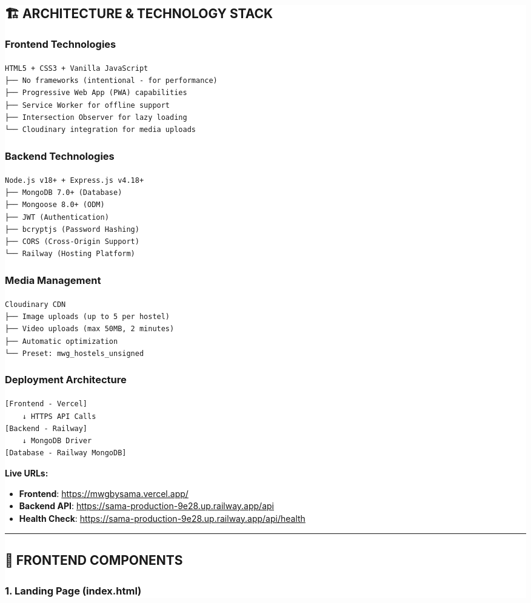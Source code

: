 
## 🏗️ ARCHITECTURE & TECHNOLOGY STACK

### **Frontend Technologies**
```
HTML5 + CSS3 + Vanilla JavaScript
├── No frameworks (intentional - for performance)
├── Progressive Web App (PWA) capabilities
├── Service Worker for offline support
├── Intersection Observer for lazy loading
└── Cloudinary integration for media uploads
```

### **Backend Technologies**
```
Node.js v18+ + Express.js v4.18+
├── MongoDB 7.0+ (Database)
├── Mongoose 8.0+ (ODM)
├── JWT (Authentication)
├── bcryptjs (Password Hashing)
├── CORS (Cross-Origin Support)
└── Railway (Hosting Platform)
```

### **Media Management**
```
Cloudinary CDN
├── Image uploads (up to 5 per hostel)
├── Video uploads (max 50MB, 2 minutes)
├── Automatic optimization
└── Preset: mwg_hostels_unsigned
```

### **Deployment Architecture**
```
[Frontend - Vercel]
    ↓ HTTPS API Calls
[Backend - Railway]
    ↓ MongoDB Driver
[Database - Railway MongoDB]
```

**Live URLs:**
- **Frontend**: https://mwgbysama.vercel.app/
- **Backend API**: https://sama-production-9e28.up.railway.app/api
- **Health Check**: https://sama-production-9e28.up.railway.app/api/health

---

## 🎨 FRONTEND COMPONENTS

### **1. Landing Page (index.html)**
